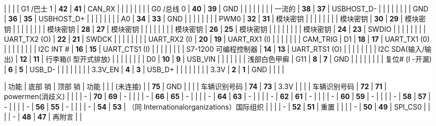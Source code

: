 |  |  |  | G1 /巴士 1 | **42** | **41** | CAN_RX |  |  |  |
|  |  |  | G0 /总线 0 | **40** | **39** | GND |  |  |  |
|  |  |  | 一流的 | **38** | **37** | USBHOST_D- |  |  |  |
|  |  |  | GND | **36** | **35** | USBHOST_D+ |  |  |  |
|  |  |  | A0 | **34** | **33** | GND |  |  |  |
|  |  |  | PWM0 | **32** | **31** | 模块密钥 |  |  |  |
|  |  |  | 模块密钥 | **30** | **29** | 模块密钥 |  |  |  |
|  |  |  | 模块密钥 | **28** | **27** | 模块密钥 |  |  |  |
|  |  |  | 模块密钥 | **26** | **25** | 模块密钥 |  |  |  |
|  |  |  | 模块密钥 | **24** | **23** | SWDIO |  |  |  |
|  |  |  | UART_TX2 (O) | **22** | **21** | SWDCK |  |  |  |
|  |  |  | UART_RX2 (I) | **20** | **19** | UART_RX1 (I) |  |  |  |
|  |  | CAM_TRIG | D1 | **18** | **17** | UART_TX1 (0) |  |  |  |
|  |  |  | I2C INT # | **16** | **15** | UART_CTS1 (I) |  |  |  |
|  |  |  | S7-1200 可编程控制器 | **14** | **13** | UART_RTS1 (O) |  |  |  |
|  |  |  | I2C SDA(输入/输出) | **12** | **11** | 行李箱(I 型开式排放) |  |  |  |
|  |  |  | D0 | **10** | **9** | USB_VIN |  |  |  |
|  |  | 浅部白色甲癣 | G11 | **8** | **7** | GND |  |  |  |
|  |  |  | 复位# (I -开漏) | **6** | **5** | USB_D- |  |  |  |
|  |  |  | 3.3V_EN | **4** | **3** | USB_D+ |  |  |  |
|  |  |  | 3.3V | **2** | **1** | GND |  |  |  |

| 功能 | 底部
销 | 顶部
销 | 功能 |
|  | (未连接) |  | **75** | GND |  |
|  | 车辆识别号码 | **74** | **73** | 3.3V |  |
|  | 车辆识别号码 | **72** | **71** | powermen(消歧义) |  |
|  | - | **70** | **69** | - |  |
|  | - | **66** | **65** | - |  |
|  | - | **64** | **63** | - |  |
|  | - | **62** | **61** | - |  |
|  | - | **60** | **59** | - |  |
|  | - | **58** | **57** | - |  |
|  | - | **56** | **55** | - |  |
|  | - | **54** | **53** | （同 Internationalorganizations）国际组织 |  |
|  | - | **52** | **51** | 重置 |  |
|  | - | **50** | **49** | SPI_CS0 |  |
|  | - | **48** | **47** | 再附言 |  |